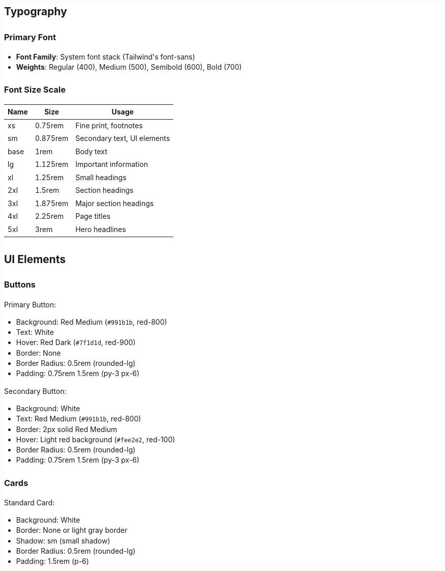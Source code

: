 ## Typography

### Primary Font

- **Font Family**: System font stack (Tailwind's font-sans)
- **Weights**: Regular (400), Medium (500), Semibold (600), Bold (700)

### Font Size Scale

| Name | Size | Usage |
|------|------|-------|
| xs | 0.75rem | Fine print, footnotes |
| sm | 0.875rem | Secondary text, UI elements |
| base | 1rem | Body text |
| lg | 1.125rem | Important information |
| xl | 1.25rem | Small headings |
| 2xl | 1.5rem | Section headings |
| 3xl | 1.875rem | Major section headings |
| 4xl | 2.25rem | Page titles |
| 5xl | 3rem | Hero headlines |

## UI Elements

### Buttons

Primary Button:
- Background: Red Medium (`#991b1b`, red-800)
- Text: White
- Hover: Red Dark (`#7f1d1d`, red-900)
- Border: None
- Border Radius: 0.5rem (rounded-lg)
- Padding: 0.75rem 1.5rem (py-3 px-6)

Secondary Button:
- Background: White
- Text: Red Medium (`#991b1b`, red-800)
- Border: 2px solid Red Medium
- Hover: Light red background (`#fee2e2`, red-100)
- Border Radius: 0.5rem (rounded-lg)
- Padding: 0.75rem 1.5rem (py-3 px-6)

### Cards

Standard Card:
- Background: White
- Border: None or light gray border
- Shadow: sm (small shadow)
- Border Radius: 0.5rem (rounded-lg)
- Padding: 1.5rem (p-6)
